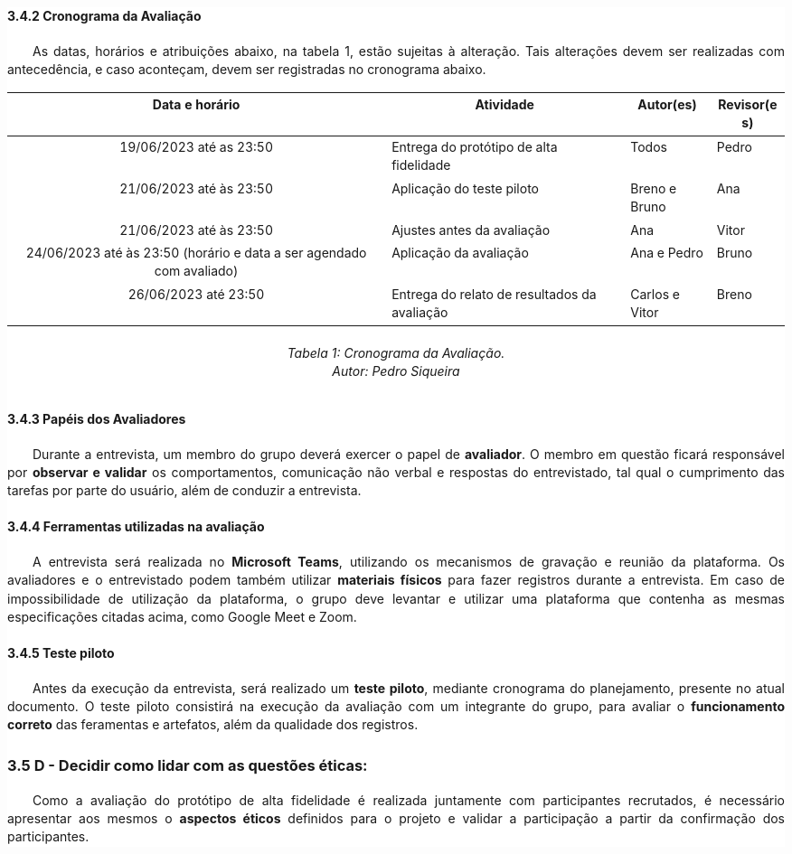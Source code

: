 #### **3.4.2 Cronograma da Avaliação**
<p align="justify">
&emsp;&emsp;As datas, horários e atribuições abaixo, na tabela 1, estão sujeitas à alteração. Tais alterações devem ser realizadas com antecedência, e caso aconteçam, devem ser registradas no cronograma abaixo.
</p>

| Data e horário | Atividade | Autor(es) | Revisor(es) |
| :-: | - | - | - |
| 19/06/2023 até as 23:50 | Entrega do protótipo de alta fidelidade | Todos | Pedro |
| 21/06/2023 até às 23:50 | Aplicação do teste piloto | Breno e Bruno | Ana |
| 21/06/2023 até às 23:50 | Ajustes antes da avaliação | Ana | Vitor |
| 24/06/2023 até às 23:50 (horário e data a ser agendado com avaliado) | Aplicação da avaliação | Ana e Pedro | Bruno |
| 26/06/2023 até 23:50 | Entrega do relato de resultados da avaliação | Carlos e Vitor | Breno |
<h6 align = "center"> Tabela 1: Cronograma da Avaliação.
<br> Autor: Pedro Siqueira </h6>

#### **3.4.3 Papéis dos Avaliadores**
<p align="justify">
&emsp;&emsp;Durante a entrevista, um membro do grupo deverá exercer o papel de <b>avaliador</b>. O membro em questão ficará responsável por <b>observar e validar</b> os comportamentos, comunicação não verbal e respostas do entrevistado, tal qual o cumprimento das tarefas por parte do usuário, além de conduzir a entrevista.
</p>

#### **3.4.4 Ferramentas utilizadas na avaliação**
<p align="justify">
&emsp;&emsp;A entrevista será realizada no <b>Microsoft Teams</b>, utilizando os mecanismos de gravação e reunião da plataforma. Os avaliadores e o entrevistado podem também utilizar <b>materiais físicos</b> para fazer registros durante a entrevista. Em caso de impossibilidade de utilização da plataforma, o grupo deve levantar e utilizar uma plataforma que contenha as mesmas especificações citadas acima, como Google Meet e Zoom.
</p>

#### **3.4.5 Teste piloto**
<p align="justify">
&emsp;&emsp;Antes da execução da entrevista, será realizado um <b>teste piloto</b>, mediante cronograma do planejamento, presente no atual documento. O teste piloto consistirá na execução da avaliação com um integrante do grupo, para avaliar o <b>funcionamento correto</b> das feramentas e artefatos, além da qualidade dos registros.
</p>

### **3.5 D - Decidir como lidar com as questões éticas:**
<p align="justify">
&emsp;&emsp;Como a avaliação do protótipo de alta fidelidade é realizada juntamente com participantes recrutados, é necessário apresentar aos mesmos o <b>aspectos éticos</b> definidos para o projeto e validar a participação a partir da confirmação dos participantes.
</p>
